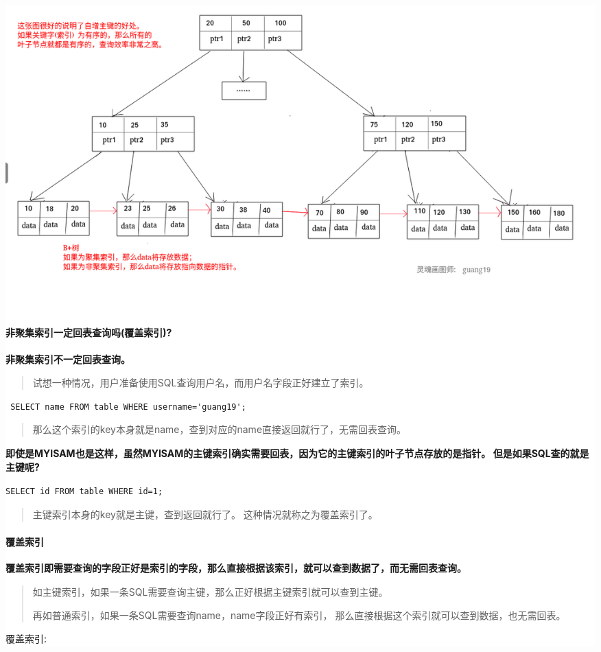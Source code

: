 ![B+树聚集索引](../img/database/mysql/B+树索引.png)

#### 非聚集索引一定回表查询吗(覆盖索引)?

**非聚集索引不一定回表查询。**

>试想一种情况，用户准备使用SQL查询用户名，而用户名字段正好建立了索引。

````text
 SELECT name FROM table WHERE username='guang19';
````

>那么这个索引的key本身就是name，查到对应的name直接返回就行了，无需回表查询。

**即使是MYISAM也是这样，虽然MYISAM的主键索引确实需要回表，因为它的主键索引的叶子节点存放的是指针。
但是如果SQL查的就是主键呢?**

```text
SELECT id FROM table WHERE id=1;
```

>主键索引本身的key就是主键，查到返回就行了。
>这种情况就称之为覆盖索引了。

#### 覆盖索引
**覆盖索引即需要查询的字段正好是索引的字段，那么直接根据该索引，就可以查到数据了，而无需回表查询。**

>如主键索引，如果一条SQL需要查询主键，那么正好根据主键索引就可以查到主键。
>
>再如普通索引，如果一条SQL需要查询name，name字段正好有索引，
>那么直接根据这个索引就可以查到数据，也无需回表。

覆盖索引: